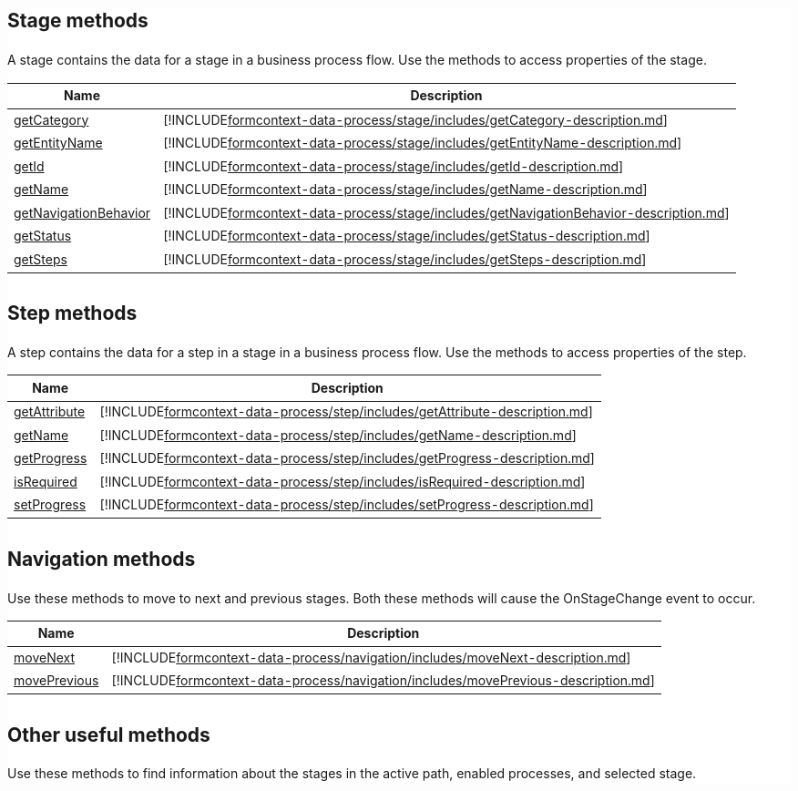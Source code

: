 ## Stage methods 

A stage contains the data for a stage in a business process flow. Use the methods to access properties of the stage.

|Name | Description|
|--|--|
|[getCategory](formcontext-data-process/stage/getCategory.md)|[!INCLUDE[formcontext-data-process/stage/includes/getCategory-description.md](formcontext-data-process/stage/includes/getCategory-description.md)]|
|[getEntityName](formcontext-data-process/stage/getEntityName.md)|[!INCLUDE[formcontext-data-process/stage/includes/getEntityName-description.md](formcontext-data-process/stage/includes/getEntityName-description.md)]|
|[getId](formcontext-data-process/stage/getId.md)|[!INCLUDE[formcontext-data-process/stage/includes/getId-description.md](formcontext-data-process/stage/includes/getId-description.md)]|
|[getName](formcontext-data-process/stage/getName.md)|[!INCLUDE[formcontext-data-process/stage/includes/getName-description.md](formcontext-data-process/stage/includes/getName-description.md)]|
|[getNavigationBehavior](formcontext-data-process/stage/getNavigationBehavior.md)|[!INCLUDE[formcontext-data-process/stage/includes/getNavigationBehavior-description.md](formcontext-data-process/stage/includes/getNavigationBehavior-description.md)]|
|[getStatus](formcontext-data-process/stage/getStatus.md)|[!INCLUDE[formcontext-data-process/stage/includes/getStatus-description.md](formcontext-data-process/stage/includes/getStatus-description.md)]|
|[getSteps](formcontext-data-process/stage/getSteps.md)|[!INCLUDE[formcontext-data-process/stage/includes/getSteps-description.md](formcontext-data-process/stage/includes/getSteps-description.md)]|

## Step methods

A step contains the data for a step in a stage in a business process flow. Use the methods to access properties of the step.

|Name | Description|
|--|--|
|[getAttribute](formcontext-data-process/step/getAttribute.md)|[!INCLUDE[formcontext-data-process/step/includes/getAttribute-description.md](formcontext-data-process/step/includes/getAttribute-description.md)]|
|[getName](formcontext-data-process/step/getName.md)|[!INCLUDE[formcontext-data-process/step/includes/getName-description.md](formcontext-data-process/step/includes/getName-description.md)]|
|[getProgress](formcontext-data-process/step/getProgress.md)|[!INCLUDE[formcontext-data-process/step/includes/getProgress-description.md](formcontext-data-process/step/includes/getProgress-description.md)]|
|[isRequired](formcontext-data-process/step/isRequired.md)|[!INCLUDE[formcontext-data-process/step/includes/isRequired-description.md](formcontext-data-process/step/includes/isRequired-description.md)]|
|[setProgress](formcontext-data-process/step/setProgress.md)|[!INCLUDE[formcontext-data-process/step/includes/setProgress-description.md](formcontext-data-process/step/includes/setProgress-description.md)]|

## Navigation methods

Use these methods to move to next and previous stages. Both these methods will cause the OnStageChange event to occur.

|Name | Description|
|--|--|
|[moveNext](formContext-data-process/navigation/moveNext.md)|[!INCLUDE[formcontext-data-process/navigation/includes/moveNext-description.md](formcontext-data-process/navigation/includes/moveNext-description.md)]|
|[movePrevious](formContext-data-process/navigation/movePrevious.md)|[!INCLUDE[formcontext-data-process/navigation/includes/movePrevious-description.md](formcontext-data-process/navigation/includes/movePrevious-description.md)]|

## Other useful methods

Use these methods to find information about the stages in the active path, enabled processes, and selected stage.
